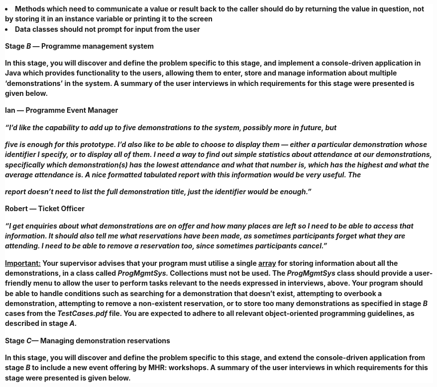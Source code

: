  <li><strong>Methods which need to communicate a value or result back to the caller should do by returning the </strong><strong>value in question, not by storing it in an instance variable or printing it to the screen</strong></li>

 <li><strong>Data classes should not prompt for input from the user</strong></li>

</ul>

<strong>Stage <em>B </em></strong><strong>— </strong><strong>Programme management system</strong>

<strong>In this stage, you will discover and define the problem specific to this stage, and implement a console-driven </strong><strong>application in Java which provides functionality to the users, allowing them to enter, store and manage information about multiple ‘demonstrations’ in the system. A summary of the user interviews in which </strong><strong>requirements for this stage were presented is given below.</strong>

<strong>Ian — Programme Event Manager</strong>

<strong><em>“I’d like the capability to add up to five demonstrations to the system, possibly more in future, but</em></strong>

<strong><em>five is enough for this prototype. I’d also like to be able to choose to display them — either a </em></strong><strong><em>particular demonstration whose identifier I specify, or to display all of them. I need a way to find out </em></strong><strong><em>simple statistics about attendance at our demonstrations, specifically which demonstration(s) has the lowest attendance and what that number is, which has the highest and what the average </em></strong><strong><em>attendance is. A nice formatted tabulated report with this information would be very useful. The</em></strong>

<strong><em>report doesn’t need to list the full demonstration title, just the identifier would be enough.”</em></strong>

<strong>Robert — Ticket Officer</strong>

<strong><em>“I get enquiries about what demonstrations are on offer and how many places are left so I need to </em></strong><strong><em>be able to access that information. It should also tell me what reservations have been made, as </em></strong><strong><em>sometimes participants forget what they are attending. I need to be able to remove a reservation </em></strong><strong><em>too, since sometimes participants cancel.”</em></strong>

<strong><u>Important:</u></strong><strong> Your supervisor advises that your program must utilise a single </strong><strong><u>array</u></strong><strong> for storing information </strong><strong>about all the demonstrations, in a class called <em>ProgMgmtSys. </em>Collections must not be used. The </strong><strong><em>ProgMgmtSys </em></strong><strong>class should provide a user-friendly menu to allow the user to perform tasks relevant to the needs expressed in interviews, above. Your program should be able to handle conditions such as searching </strong><strong>for a demonstration that doesn’t exist, attempting to overbook a demonstration, attempting to remove a </strong><strong>non-existent reservation, or to store too many demonstrations as specified in stage <em>B </em>cases from the </strong><strong><em>TestCases.pdf </em></strong><strong>file. You are expected to adhere to all relevant object-oriented programming guidelines, as </strong><strong>described in stage <em>A.</em></strong>

<strong>Stage <em>C— </em>Managing demonstration reservations</strong>

<strong>In this stage, you will discover and define the problem specific to this stage, and extend the console-driven </strong><strong>application from stage <em>B </em>to include a new event offering by MHR: workshops. A summary of the user interviews in which requirements for this stage were presented is given below.</strong>
